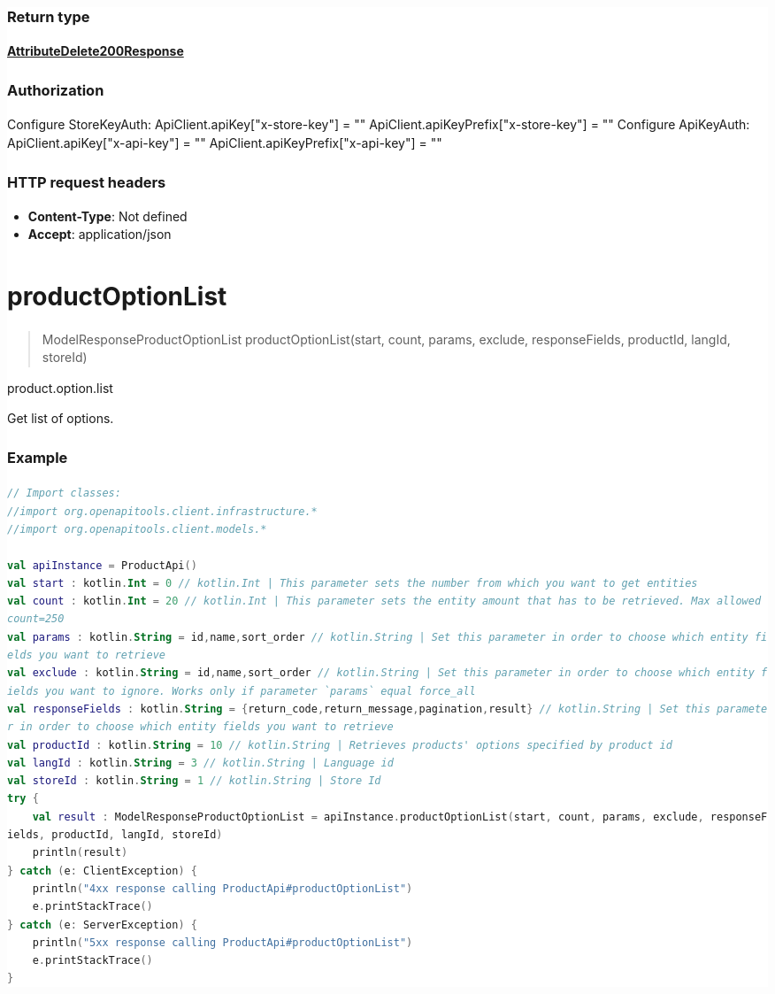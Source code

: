 ### Return type

[**AttributeDelete200Response**](AttributeDelete200Response.md)

### Authorization


Configure StoreKeyAuth:
    ApiClient.apiKey["x-store-key"] = ""
    ApiClient.apiKeyPrefix["x-store-key"] = ""
Configure ApiKeyAuth:
    ApiClient.apiKey["x-api-key"] = ""
    ApiClient.apiKeyPrefix["x-api-key"] = ""

### HTTP request headers

 - **Content-Type**: Not defined
 - **Accept**: application/json

<a id="productOptionList"></a>
# **productOptionList**
> ModelResponseProductOptionList productOptionList(start, count, params, exclude, responseFields, productId, langId, storeId)

product.option.list

Get list of options.

### Example
```kotlin
// Import classes:
//import org.openapitools.client.infrastructure.*
//import org.openapitools.client.models.*

val apiInstance = ProductApi()
val start : kotlin.Int = 0 // kotlin.Int | This parameter sets the number from which you want to get entities
val count : kotlin.Int = 20 // kotlin.Int | This parameter sets the entity amount that has to be retrieved. Max allowed count=250
val params : kotlin.String = id,name,sort_order // kotlin.String | Set this parameter in order to choose which entity fields you want to retrieve
val exclude : kotlin.String = id,name,sort_order // kotlin.String | Set this parameter in order to choose which entity fields you want to ignore. Works only if parameter `params` equal force_all
val responseFields : kotlin.String = {return_code,return_message,pagination,result} // kotlin.String | Set this parameter in order to choose which entity fields you want to retrieve
val productId : kotlin.String = 10 // kotlin.String | Retrieves products' options specified by product id
val langId : kotlin.String = 3 // kotlin.String | Language id
val storeId : kotlin.String = 1 // kotlin.String | Store Id
try {
    val result : ModelResponseProductOptionList = apiInstance.productOptionList(start, count, params, exclude, responseFields, productId, langId, storeId)
    println(result)
} catch (e: ClientException) {
    println("4xx response calling ProductApi#productOptionList")
    e.printStackTrace()
} catch (e: ServerException) {
    println("5xx response calling ProductApi#productOptionList")
    e.printStackTrace()
}
```
